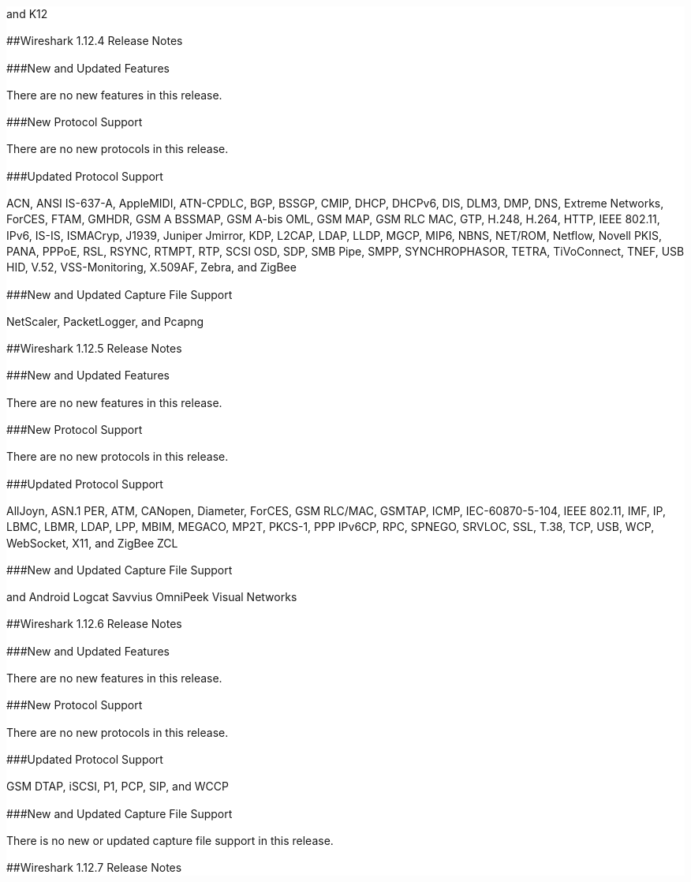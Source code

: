 and K12

##Wireshark 1.12.4 Release Notes

###New and Updated Features

There are no new features in this release.

###New Protocol Support

There are no new protocols in this release.

###Updated Protocol Support

ACN, ANSI IS-637-A, AppleMIDI, ATN-CPDLC, BGP, BSSGP, CMIP, DHCP, DHCPv6, DIS, DLM3, DMP, DNS, Extreme Networks, ForCES, FTAM, GMHDR, GSM A BSSMAP, GSM A-bis OML, GSM MAP, GSM RLC MAC, GTP, H.248, H.264, HTTP, IEEE 802.11, IPv6, IS-IS, ISMACryp, J1939, Juniper Jmirror, KDP, L2CAP, LDAP, LLDP, MGCP, MIP6, NBNS, NET/ROM, Netflow, Novell PKIS, PANA, PPPoE, RSL, RSYNC, RTMPT, RTP, SCSI OSD, SDP, SMB Pipe, SMPP, SYNCHROPHASOR, TETRA, TiVoConnect, TNEF, USB HID, V.52, VSS-Monitoring, X.509AF, Zebra, and ZigBee

###New and Updated Capture File Support

NetScaler, PacketLogger, and Pcapng

##Wireshark 1.12.5 Release Notes

###New and Updated Features

There are no new features in this release.

###New Protocol Support

There are no new protocols in this release.

###Updated Protocol Support

AllJoyn, ASN.1 PER, ATM, CANopen, Diameter, ForCES, GSM RLC/MAC, GSMTAP, ICMP, IEC-60870-5-104, IEEE 802.11, IMF, IP, LBMC, LBMR, LDAP, LPP, MBIM, MEGACO, MP2T, PKCS-1, PPP IPv6CP, RPC, SPNEGO, SRVLOC, SSL, T.38, TCP, USB, WCP, WebSocket, X11, and ZigBee ZCL

###New and Updated Capture File Support

and Android Logcat Savvius OmniPeek Visual Networks

##Wireshark 1.12.6 Release Notes

###New and Updated Features

There are no new features in this release.

###New Protocol Support

There are no new protocols in this release.

###Updated Protocol Support

GSM DTAP, iSCSI, P1, PCP, SIP, and WCCP

###New and Updated Capture File Support

There is no new or updated capture file support in this release.

##Wireshark 1.12.7 Release Notes
